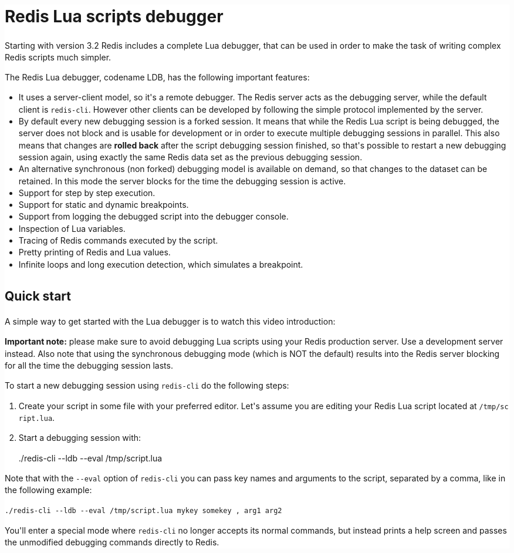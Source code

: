 # Redis Lua scripts debugger

Starting with version 3.2 Redis includes a complete Lua debugger, that can be
used in order to make the task of writing complex Redis scripts much simpler.

The Redis Lua debugger, codename LDB, has the following important features:

* It uses a server-client model, so it's a remote debugger. The Redis server acts as the debugging server, while the default client is `redis-cli`. However other clients can be developed by following the simple protocol implemented by the server.
* By default every new debugging session is a forked session. It means that while the Redis Lua script is being debugged, the server does not block and is usable for development or in order to execute multiple debugging sessions in parallel. This also means that changes are **rolled back** after the script debugging session finished, so that's possible to restart a new debugging session again, using exactly the same Redis data set as the previous debugging session.
* An alternative synchronous (non forked) debugging model is available on demand, so that changes to the dataset can be retained. In this mode the server blocks for the time the debugging session is active.
* Support for step by step execution.
* Support for static and dynamic breakpoints.
* Support from logging the debugged script into the debugger console.
* Inspection of Lua variables.
* Tracing of Redis commands executed by the script.
* Pretty printing of Redis and Lua values.
* Infinite loops and long execution detection, which simulates a breakpoint.

Quick start
---

A simple way to get started with the Lua debugger is to watch this video
introduction:

<iframe width="560" height="315" src="https://www.youtube.com/embed/IMvRfStaoyM" frameborder="0" allowfullscreen></iframe>

**Important note:** please make sure to avoid debugging Lua scripts using your Redis production server. Use a development server instead. Also note that using the synchronous debugging mode (which is NOT the default) results into the Redis server blocking for all the time the debugging session lasts.

To start a new debugging session using `redis-cli` do the following steps:

1. Create your script in some file with your preferred editor. Let's assume you are editing your Redis Lua script located at `/tmp/script.lua`.
2. Start a debugging session with:

    ./redis-cli --ldb --eval /tmp/script.lua

Note that with the `--eval` option of `redis-cli` you can pass key names and arguments to the script, separated by a comma, like in the following example:

    ./redis-cli --ldb --eval /tmp/script.lua mykey somekey , arg1 arg2

You'll enter a special mode where `redis-cli` no longer accepts its normal
commands, but instead prints a help screen and passes the unmodified debugging
commands directly to Redis.
